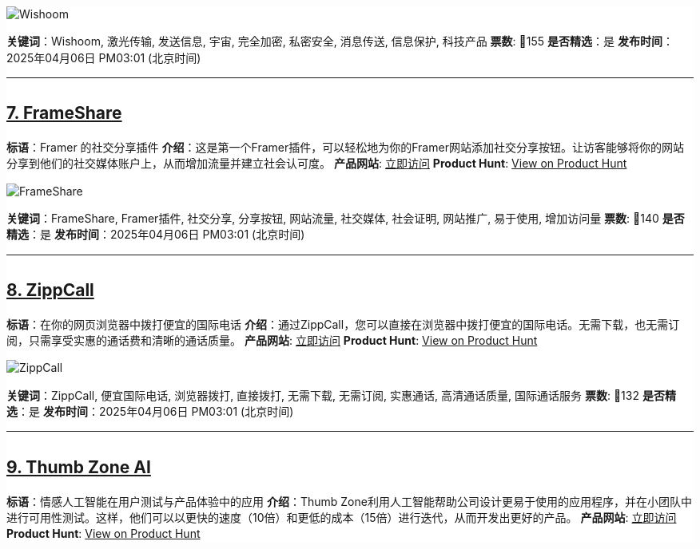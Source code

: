 ![Wishoom]()

**关键词**：Wishoom, 激光传输, 发送信息, 宇宙, 完全加密, 私密安全, 消息传送, 信息保护, 科技产品
**票数**: 🔺155
**是否精选**：是
**发布时间**：2025年04月06日 PM03:01 (北京时间)

---

## [7. FrameShare](https://www.producthunt.com/posts/frameshare-2?utm_campaign=producthunt-api&utm_medium=api-v2&utm_source=Application%3A+dailyhot+%28ID%3A+133367%29)
**标语**：Framer 的社交分享插件
**介绍**：这是第一个Framer插件，可以轻松地为你的Framer网站添加社交分享按钮。让访客能够将你的网站分享到他们的社交媒体账户上，从而增加流量并建立社会认可度。
**产品网站**: [立即访问](https://www.producthunt.com/r/FXDVRVHDR5ZVM3?utm_campaign=producthunt-api&utm_medium=api-v2&utm_source=Application%3A+dailyhot+%28ID%3A+133367%29)
**Product Hunt**: [View on Product Hunt](https://www.producthunt.com/posts/frameshare-2?utm_campaign=producthunt-api&utm_medium=api-v2&utm_source=Application%3A+dailyhot+%28ID%3A+133367%29)

![FrameShare]()

**关键词**：FrameShare, Framer插件, 社交分享, 分享按钮, 网站流量, 社交媒体, 社会证明, 网站推广, 易于使用, 增加访问量
**票数**: 🔺140
**是否精选**：是
**发布时间**：2025年04月06日 PM03:01 (北京时间)

---

## [8. ZippCall](https://www.producthunt.com/posts/zippcall?utm_campaign=producthunt-api&utm_medium=api-v2&utm_source=Application%3A+dailyhot+%28ID%3A+133367%29)
**标语**：在你的网页浏览器中拨打便宜的国际电话
**介绍**：通过ZippCall，您可以直接在浏览器中拨打便宜的国际电话。无需下载，也无需订阅，只需享受实惠的通话费和清晰的通话质量。
**产品网站**: [立即访问](https://www.producthunt.com/r/RHFOAGYCZCSGP7?utm_campaign=producthunt-api&utm_medium=api-v2&utm_source=Application%3A+dailyhot+%28ID%3A+133367%29)
**Product Hunt**: [View on Product Hunt](https://www.producthunt.com/posts/zippcall?utm_campaign=producthunt-api&utm_medium=api-v2&utm_source=Application%3A+dailyhot+%28ID%3A+133367%29)

![ZippCall]()

**关键词**：ZippCall, 便宜国际电话, 浏览器拨打, 直接拨打, 无需下载, 无需订阅, 实惠通话, 高清通话质量, 国际通话服务
**票数**: 🔺132
**是否精选**：是
**发布时间**：2025年04月06日 PM03:01 (北京时间)

---

## [9. Thumb Zone AI](https://www.producthunt.com/posts/thumb-zone-ai?utm_campaign=producthunt-api&utm_medium=api-v2&utm_source=Application%3A+dailyhot+%28ID%3A+133367%29)
**标语**：情感人工智能在用户测试与产品体验中的应用
**介绍**：Thumb Zone利用人工智能帮助公司设计更易于使用的应用程序，并在小团队中进行可用性测试。这样，他们可以以更快的速度（10倍）和更低的成本（15倍）进行迭代，从而开发出更好的产品。
**产品网站**: [立即访问](https://www.producthunt.com/r/WXKUISMKESNLRA?utm_campaign=producthunt-api&utm_medium=api-v2&utm_source=Application%3A+dailyhot+%28ID%3A+133367%29)
**Product Hunt**: [View on Product Hunt](https://www.producthunt.com/posts/thumb-zone-ai?utm_campaign=producthunt-api&utm_medium=api-v2&utm_source=Application%3A+dailyhot+%28ID%3A+133367%29)
